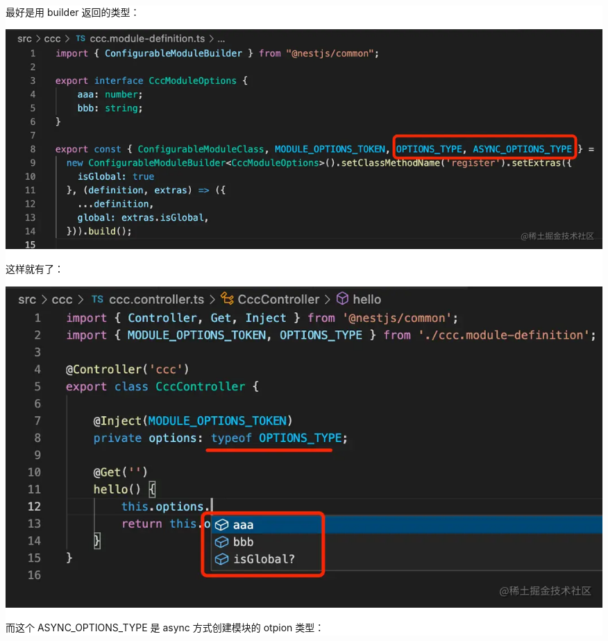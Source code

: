 最好是用 builder 返回的类型：

![](./images/305fb1f7b68c42361014f501ce55c9f2.webp )

这样就有了：

![](./images/030ea32cc5284278c444ee6aea127c9a.webp )

而这个 ASYNC\_OPTIONS\_TYPE 是 async 方式创建模块的 otpion 类型：
